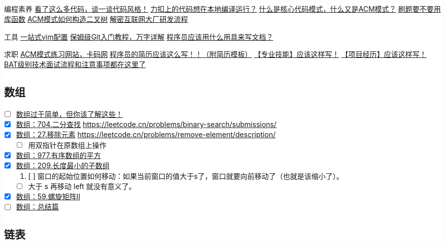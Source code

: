 
编程素养
    [看了这么多代码，谈一谈代码风格！](https://github.com/youngyangyang04/leetcode-master/blob/master/problems/前序/代码风格.md)
    [力扣上的代码想在本地编译运行？](https://github.com/youngyangyang04/leetcode-master/blob/master/problems/前序/力扣上的代码想在本地编译运行？.md)
    [什么是核心代码模式，什么又是ACM模式？](https://github.com/youngyangyang04/leetcode-master/blob/master/problems/前序/什么是核心代码模式，什么又是ACM模式？.md)
    [刷题要不要用库函数](https://github.com/youngyangyang04/leetcode-master/blob/master/problems/前序/刷力扣用不用库函数.md)
    [ACM模式如何构造二叉树](https://github.com/youngyangyang04/leetcode-master/blob/master/problems/前序/ACM模式如何构建二叉树.md)
    [解密互联网大厂研发流程](https://github.com/youngyangyang04/leetcode-master/blob/master/problems/前序/互联网大厂研发流程.md)

工具 
    [一站式vim配置](https://github.com/youngyangyang04/PowerVim)
    [保姆级Git入门教程，万字详解](https://mp.weixin.qq.com/s/Q_O0ey4C9tryPZaZeJocbA)
    [程序员应该用什么用具来写文档？](https://github.com/youngyangyang04/leetcode-master/blob/master/problems/前序/程序员写文档工具.md)

求职 
    [ACM模式练习网站，卡码网](https://kamacoder.com/)
    [程序员的简历应该这么写！！（附简历模板）](https://github.com/youngyangyang04/leetcode-master/blob/master/problems/前序/程序员简历.md)
    [【专业技能】应该这样写！](https://programmercarl.com/other/jianlizhuanye.html)
    [【项目经历】应该这样写！](https://programmercarl.com/other/jianlixiangmu.html)
    [BAT级别技术面试流程和注意事项都在这里了](https://github.com/youngyangyang04/leetcode-master/blob/master/problems/前序/BAT级别技术面试流程和注意事项都在这里了.md)



## 数组 

- [ ] [数组过于简单，但你该了解这些！](https://github.com/youngyangyang04/leetcode-master/blob/master/problems/数组理论基础.md) 
- [x] [数组：704.二分查找](https://github.com/youngyangyang04/leetcode-master/blob/master/problems/0704.二分查找.md) https://leetcode.cn/problems/binary-search/submissions/
- [x] [数组：27.移除元素](https://github.com/youngyangyang04/leetcode-master/blob/master/problems/0027.移除元素.md) https://leetcode.cn/problems/remove-element/description/
	- [ ] 用双指针在原数组上操作
- [x] [数组：977.有序数组的平方](https://github.com/youngyangyang04/leetcode-master/blob/master/problems/0977.有序数组的平方.md)    
- [x] [数组：209.长度最小的子数组](https://github.com/youngyangyang04/leetcode-master/blob/master/problems/0209.长度最小的子数组.md)
	1. [ ] 窗口的起始位置如何移动：如果当前窗口的值大于s了，窗口就要向前移动了（也就是该缩小了）。
	- [ ] 大于 s 再移动 left 就没有意义了。
- [x] [数组：59.螺旋矩阵II](https://github.com/youngyangyang04/leetcode-master/blob/master/problems/0059.螺旋矩阵II.md)
- [ ] [数组：总结篇](https://github.com/youngyangyang04/leetcode-master/blob/master/problems/数组总结篇.md)

## 链表
